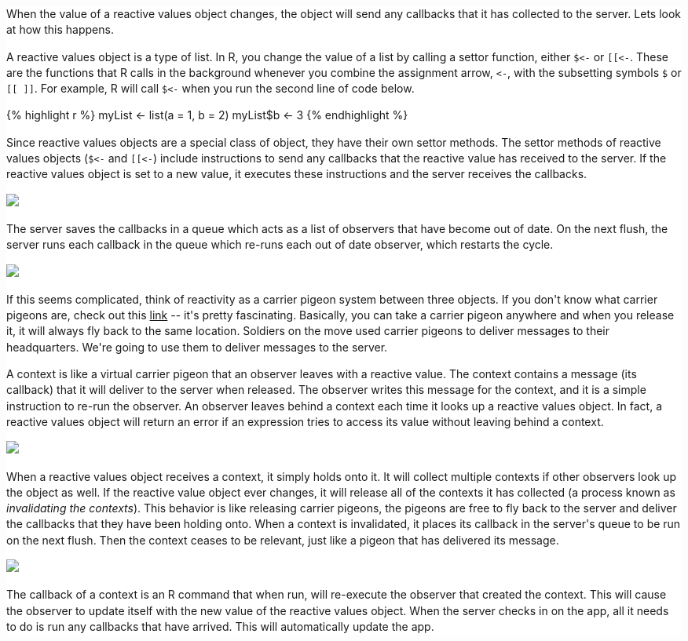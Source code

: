 When the value of a reactive values object changes, the object will send any callbacks that it has collected to the server. Lets look at how this happens. 

A reactive values object is a type of list. In R, you change the value of a list by calling a settor function, either `$<-` or `[[<-`. These are the functions that R calls in the background whenever you combine the assignment arrow, `<-`, with the subsetting symbols `$` or `[[ ]]`. For example, R will call `$<-` when you run the second line of code below.

{% highlight r %}
myList <- list(a = 1, b = 2)
myList$b <- 3
{% endhighlight %}

Since reactive values objects are a special class of object, they have their own settor methods. The settor methods of reactive values objects (`$<-` and `[[<-`) include instructions to send any callbacks that the reactive value has received to the server. If the reactive values object is set to a new value, it executes these instructions and the server receives the callbacks. 

![](/images/context2.png)

The server saves the callbacks in a queue which acts as a list of observers that have become out of date. On the next flush, the server runs each callback in the queue which re-runs each out of date observer, which restarts the cycle.

![](/images/context3.png) 

If this seems complicated, think of reactivity as a carrier pigeon system between three objects. If you don't know what carrier pigeons are, check out this [link](http://en.wikipedia.org/wiki/Pigeon_post) -- it's pretty fascinating. Basically, you can take a carrier pigeon anywhere and when you release it, it will always fly back to the same location. Soldiers on the move used carrier pigeons to deliver messages to their headquarters. We're going to use them to deliver messages to the server.

A context is like a virtual carrier pigeon that an observer leaves with a reactive value. The context contains a message (its callback) that it will deliver to the server when released. The observer writes this message for the context, and it is a simple instruction to re-run the observer. An observer leaves behind a context each time it looks up a reactive values object. In fact, a reactive values object will return an error if an expression tries to access its value without leaving behind a context.

![](/images/pigeon1.png)

When a reactive values object receives a context, it simply holds onto it. It will collect multiple contexts if other observers look up the object as well. If the reactive value object ever changes, it will release all of the contexts it has collected (a process known as _invalidating the contexts_). This behavior is like releasing carrier pigeons, the pigeons are free to fly back to the server and deliver the callbacks that they have been holding onto. When a context is invalidated, it places its callback in the server's queue to be run on the next flush. Then the context ceases to be relevant, just like a pigeon that has delivered its message.

![](/images/pigeon2.png)

The callback of a context is an R command that when run, will re-execute the observer that created the context. This will cause the observer to update itself with the new value of the reactive values object. When the server checks in on the app, all it needs to do is run any callbacks that have arrived. This will automatically update the app.

